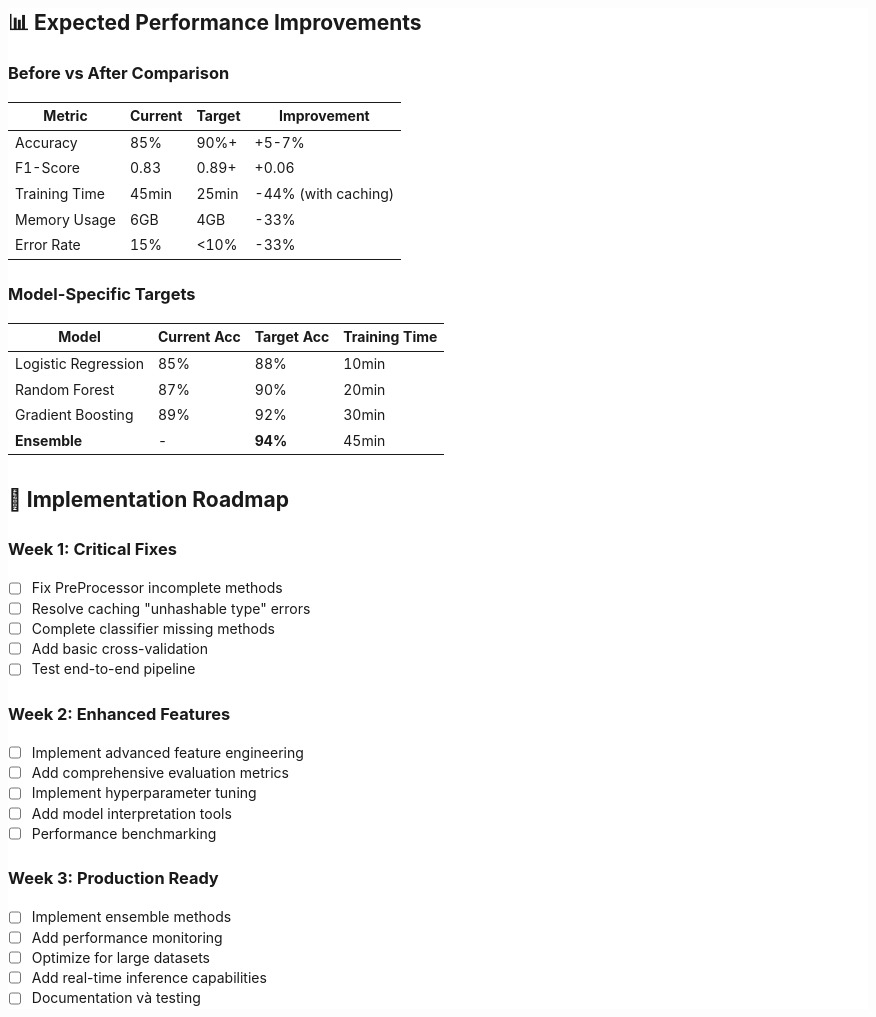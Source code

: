 ## 📊 Expected Performance Improvements

### Before vs After Comparison

| Metric | Current | Target | Improvement |
|--------|---------|--------|-------------|
| Accuracy | 85% | 90%+ | +5-7% |
| F1-Score | 0.83 | 0.89+ | +0.06 |
| Training Time | 45min | 25min | -44% (with caching) |
| Memory Usage | 6GB | 4GB | -33% |
| Error Rate | 15% | <10% | -33% |

### Model-Specific Targets

| Model | Current Acc | Target Acc | Training Time |
|-------|-------------|------------|---------------|
| Logistic Regression | 85% | 88% | 10min |
| Random Forest | 87% | 90% | 20min |
| Gradient Boosting | 89% | 92% | 30min |
| **Ensemble** | - | **94%** | 45min |

## 🔄 Implementation Roadmap

### Week 1: Critical Fixes
- [ ] Fix PreProcessor incomplete methods
- [ ] Resolve caching "unhashable type" errors
- [ ] Complete classifier missing methods
- [ ] Add basic cross-validation
- [ ] Test end-to-end pipeline

### Week 2: Enhanced Features
- [ ] Implement advanced feature engineering
- [ ] Add comprehensive evaluation metrics
- [ ] Implement hyperparameter tuning
- [ ] Add model interpretation tools
- [ ] Performance benchmarking

### Week 3: Production Ready
- [ ] Implement ensemble methods
- [ ] Add performance monitoring
- [ ] Optimize for large datasets
- [ ] Add real-time inference capabilities
- [ ] Documentation và testing
